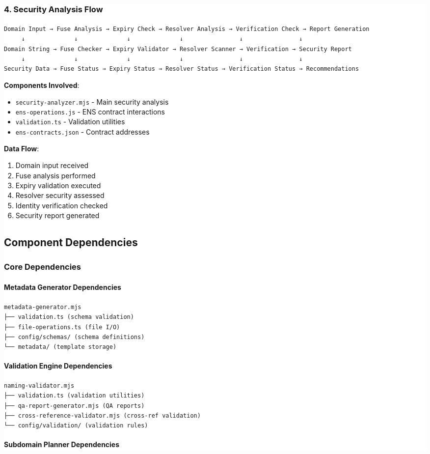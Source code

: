 ### 4. Security Analysis Flow

```
Domain Input → Fuse Analysis → Expiry Check → Resolver Analysis → Verification Check → Report Generation
     ↓              ↓              ↓              ↓                ↓                ↓
Domain String → Fuse Checker → Expiry Validator → Resolver Scanner → Verification → Security Report
     ↓              ↓              ↓              ↓                ↓                ↓
Security Data → Fuse Status → Expiry Status → Resolver Status → Verification Status → Recommendations
```

**Components Involved**:

- `security-analyzer.mjs` - Main security analysis
- `ens-operations.js` - ENS contract interactions
- `validation.ts` - Validation utilities
- `ens-contracts.json` - Contract addresses

**Data Flow**:

1. Domain input received
2. Fuse analysis performed
3. Expiry validation executed
4. Resolver security assessed
5. Identity verification checked
6. Security report generated

## Component Dependencies

### Core Dependencies

#### Metadata Generator Dependencies

```
metadata-generator.mjs
├── validation.ts (schema validation)
├── file-operations.ts (file I/O)
├── config/schemas/ (schema definitions)
└── metadata/ (template storage)
```

#### Validation Engine Dependencies

```
naming-validator.mjs
├── validation.ts (validation utilities)
├── qa-report-generator.mjs (QA reports)
├── cross-reference-validator.mjs (cross-ref validation)
└── config/validation/ (validation rules)
```

#### Subdomain Planner Dependencies
